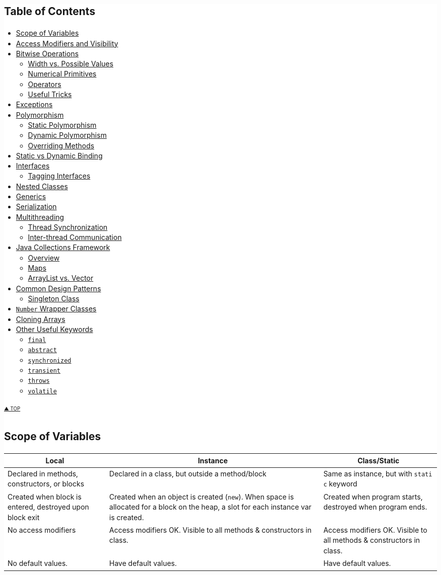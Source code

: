 ## Table of Contents

- [Scope of Variables](#scope-of-variables)
- [Access Modifiers and Visibility](#access-modifiers-and-visibility)
- [Bitwise Operations](#bitwise-operations)
    - [Width vs. Possible Values](#width-vs-possible-values)
    - [Numerical Primitives](#numerical-primitives)
    - [Operators](#operators)
    - [Useful Tricks](#useful-tricks)
- [Exceptions](#exceptions)
- [Polymorphism](#polymorphism)
    - [Static Polymorphism](#static-polymorphism)
    - [Dynamic Polymorphism](#dynamic-polymorphism)
    - [Overriding Methods](#method-overriding)
- [Static vs Dynamic Binding](#static-vs-dynamic-binding)
- [Interfaces](#interfaces)
    - [Tagging Interfaces](#tagging-interfaces)
- [Nested Classes](#nested-classes)
- [Generics](#java-generics)
- [Serialization](#serialization)
- [Multithreading](#multithreading)
    - [Thread Synchronization](#thread-synchronization)
    - [Inter-thread Communication](#inter-thread-communication)
- [Java Collections Framework](#java-collections-framework)
    - [Overview](#overview)
    - [Maps](#maps)
    - [ArrayList vs. Vector](#arraylist-vs-vector)
- [Common Design Patterns](#common-design-patterns)
    - [Singleton Class](#singleton-class)
- [`Number` Wrapper Classes](#number-wrapper-classes)
- [Cloning Arrays](#cloning-arrays)
- [Other Useful Keywords](#other-useful-keywords)
    - [`final`](#final-keyword)
    - [`abstract`](#abstract-keyword)
    - [`synchronized`](#synchronized-keyword)
    - [`transient`](#transient-keyword)
    - [`throws`](#throws-keyword)
    - [`volatile`](#volatile-keyword)

<sup><sub>[▲ TOP](#table-of-contents)</sub></sup>

## Scope of Variables

| **Local**                                                | **Instance**                                                                                                                         | **Class/Static**                                                     |
|----------------------------------------------------------|--------------------------------------------------------------------------------------------------------------------------------------|----------------------------------------------------------------------|
| Declared in methods, constructors, or blocks             | Declared in a class, but outside a method/block                                                                                      | Same as instance, but with `static` keyword                          |
| Created when block is entered, destroyed upon block exit | Created when an object is created (`new`). When space is allocated for a block on the heap, a slot for each instance var is created. | Created when program starts, destroyed when program ends.            |
| No access modifiers                                      | Access modifiers OK. Visible to all methods & constructors in class.                                                                 | Access modifiers OK. Visible to all methods & constructors in class. |
| No default values.                                       | Have default values.                                                                                                                 | Have default values.                                                 |
